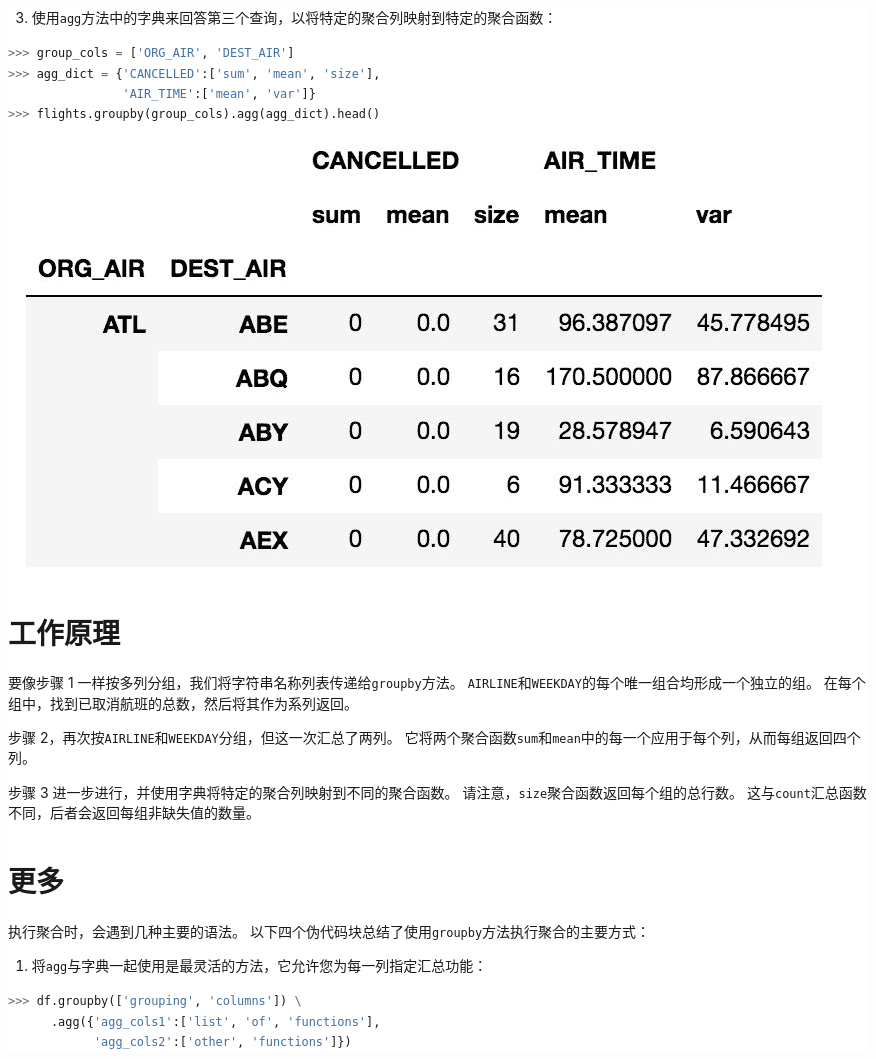 3.  使用`agg`方法中的字典来回答第三个查询，以将特定的聚合列映射到特定的聚合函数：

```py
>>> group_cols = ['ORG_AIR', 'DEST_AIR']
>>> agg_dict = {'CANCELLED':['sum', 'mean', 'size'], 
                'AIR_TIME':['mean', 'var']}
>>> flights.groupby(group_cols).agg(agg_dict).head()
```

![](img/00117.jpeg)

# 工作原理

要像步骤 1 一样按多列分组，我们将字符串名称列表传递给`groupby`方法。 `AIRLINE`和`WEEKDAY`的每个唯一组合均形成一个独立的组。 在每个组中，找到已取消航班的总数，然后将其作为系列返回。

步骤 2，再次按`AIRLINE`和`WEEKDAY`分组，但这一次汇总了两列。 它将两个聚合函数`sum`和`mean`中的每一个应用于每个列，从而每组返回四个列。

步骤 3 进一步进行，并使用字典将特定的聚合列映射到不同的聚合函数。 请注意，`size`聚合函数返回每个组的总行数。 这与`count`汇总函数不同，后者会返回每组非缺失值的数量。

# 更多

执行聚合时，会遇到几种主要的语法。 以下四个伪代码块总结了使用`groupby`方法执行聚合的主要方式：

1.  将`agg`与字典一起使用是最灵活的方法，它允许您为每一列指定汇总功能：

```py
>>> df.groupby(['grouping', 'columns']) \
      .agg({'agg_cols1':['list', 'of', 'functions'], 
            'agg_cols2':['other', 'functions']})
```

